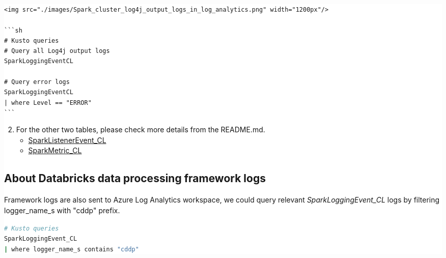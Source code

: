     <img src="./images/Spark_cluster_log4j_output_logs_in_log_analytics.png" width="1200px"/>

    ```sh
    # Kusto queries
    # Query all Log4j output logs
    SparkLoggingEventCL

    # Query error logs
    SparkLoggingEventCL
    | where Level == "ERROR"
    ```

2. For the other two tables, please check more details from the README.md.
    - [SparkListenerEvent_CL](https://github.com/mspnp/spark-monitoring/blob/main/README.md#sparklistenerevent_cl)
    - [SparkMetric_CL](https://github.com/mspnp/spark-monitoring/blob/main/README.md#sparkmetric_cl)


## About Databricks data processing framework logs
Framework logs are also sent to Azure Log Analytics workspace, we could query relevant _SparkLoggingEvent_CL_ logs by filtering logger_name_s with "cddp" prefix.

``` sh
# Kusto queries
SparkLoggingEvent_CL
| where logger_name_s contains "cddp"
```

